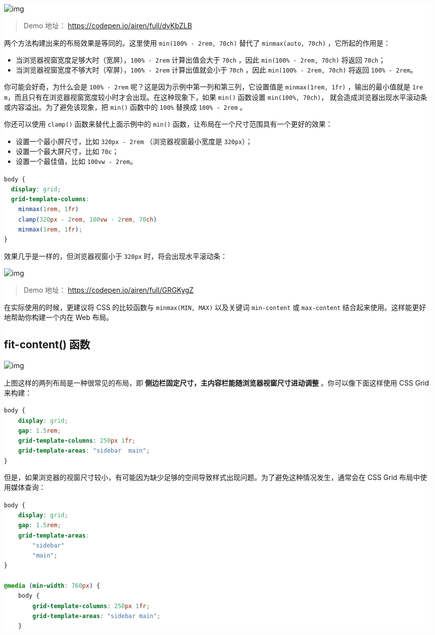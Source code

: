 ![img](https://p3-juejin.byteimg.com/tos-cn-i-k3u1fbpfcp/404c7f79b25549979f9a3c7662b22c60~tplv-k3u1fbpfcp-zoom-1.image)

> Demo 地址： <https://codepen.io/airen/full/dyKbZLB>

两个方法构建出来的布局效果是等同的。这里使用 `min(100% - 2rem, 70ch)` 替代了 `minmax(auto, 70ch)` ，它所起的作用是：

- 当浏览器视窗宽度足够大时（宽屏），`100% - 2rem` 计算出值会大于 `70ch` ，因此 `min(100% - 2rem, 70ch)` 将返回 `70ch`；
- 当浏览器视窗宽度不够大时（窄屏），`100% - 2rem` 计算出值就会小于 `70ch` ，因此 `min(100% - 2rem, 70ch)` 将返回 `100% - 2rem`。

你可能会好奇，为什么会是 `100% - 2rem` 呢？这是因为示例中第一列和第三列，它设置值是 `minmax(1rem, 1fr)` ，输出的最小值就是 `1rem`，而且只有在浏览器视窗宽度较小时才会出现。在这种现象下，如果 `min()` 函数设置 `min(100%, 70ch)`， 就会造成浏览器出现水平滚动条或内容溢出。为了避免该现象，把 `min()` 函数中的 `100%` 替换成 `100% - 2rem` 。

你还可以使用 `clamp()` 函数来替代上面示例中的 `min()` 函数，让布局在一个尺寸范围具有一个更好的效果：

- 设置一个最小屏尺寸，比如 `320px - 2rem` （浏览器视窗最小宽度是 `320px`）；
- 设置一个最大屏尺寸，比如 `70c`；
- 设置一个最佳值，比如 `100vw - 2rem`。

```CSS
body {
  display: grid;
  grid-template-columns:
    minmax(1rem, 1fr) 
    clamp(320px - 2rem, 100vw - 2rem, 70ch) 
    minmax(1rem, 1fr);
}
```

效果几乎是一样的，但浏览器视窗小于 `320px` 时，将会出现水平滚动条：

![img](https://p3-juejin.byteimg.com/tos-cn-i-k3u1fbpfcp/54ae20bbd0d14fa48dfa6ae4ac1b1edb~tplv-k3u1fbpfcp-zoom-1.image)

> Demo 地址： <https://codepen.io/airen/full/GRGKygZ>

在实际使用的时候，更建议将 CSS 的比较函数与 `minmax(MIN, MAX)` 以及关键词 `min-content` 或 `max-content` 结合起来使用。这样能更好地帮助你构建一个内在 Web 布局。

## fit-content() 函数

![img](https://p3-juejin.byteimg.com/tos-cn-i-k3u1fbpfcp/60623a8491c446dca01fdc76ff09690c~tplv-k3u1fbpfcp-zoom-1.image)

上图这样的两列布局是一种很常见的布局，即 **侧边栏固定尺寸，主内容栏能随浏览器视窗尺寸进动调整** 。你可以像下面这样使用 CSS Grid 来构建：

```CSS
body {
    display: grid;
    gap: 1.5rem;
    grid-template-columns: 250px 1fr;
    grid-template-areas: "sidebar  main";
}
```

但是，如果浏览器的视窗尺寸较小，有可能因为缺少足够的空间导致样式出现问题。为了避免这种情况发生，通常会在 CSS Grid 布局中使用媒体查询：

```CSS
body { 
    display: grid; 
    gap: 1.5rem; 
    grid-template-areas: 
        "sidebar" 
        "main"; 
} 

@media (min-width: 760px) { 
    body { 
        grid-template-columns: 250px 1fr; 
        grid-template-areas: "sidebar main"; 
    } 
```